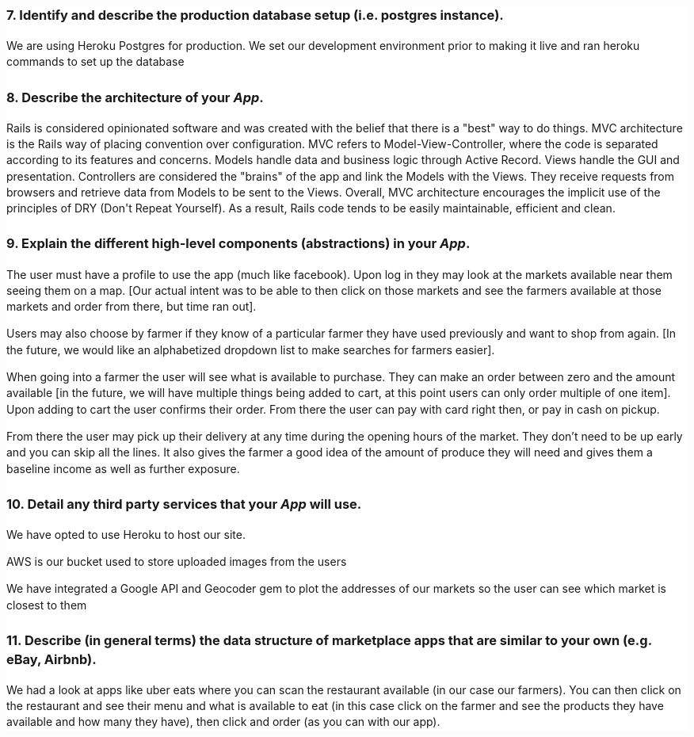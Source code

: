### 7. Identify and describe the production database setup (i.e. postgres instance).

We are using Heroku Postgres for production. We set our development environment prior to making it live and ran heroku commands to set up the database 

### 8. Describe the architecture of your *App*.

Rails is considered opinionated software and was created with the belief that there is a "best" way to do things. MVC architecture is the Rails way of placing convention over configuration. MVC refers to Model-View-Controller, where the code is separated according to its features and concerns. Models handle data and business logic through Active Record. Views handle the GUI and presentation. Controllers are considered the "brains" of the app and link the Models with the Views. They receive requests from browsers and retrieve data from Models to be sent to the Views. Overall, MVC architecture encourages the implicit use of the principles of DRY (Don't Repeat Yourself). As a result, Rails code tends to be easily maintainable, efficient and clean.

### 9. Explain the different high-level components (abstractions) in your *App*.

The user must have a profile to use the app (much like facebook). Upon log in they may look at the markets available near them seeing them on a map. [Our actual intent was to be able to then click on those markets and see the farmers available at those markets and order from there, but time ran out]. 

Users may also choose by farmer if they know of a particular farmer they have used previously and want to shop from again. [In the future, we would like an alphabetized dropdown list to make searches for farmers easier]. 

When going into a farmer the user will see what is available to purchase. They can make an order between zero and the amount available [in the future, we will have multiple things being added to cart, at this point users can only order multiple of one item]. Upon adding to cart the user confirms their order. From there the user can pay with card right then, or pay in cash on pickup.

From there the user may pick up their delivery at any time during the opening hours of the market. They don’t need to be up early and you can skip all the lines. It also gives the farmer a good idea of the amount of produce they will need and gives them a baseline income as well as further exposure.

### 10. Detail any third party services that your *App* will use.

We have opted to use Heroku to host our site. 

AWS is our bucket used to store uploaded images from the users

We have integrated a Google API and Geocoder gem to plot the addresses of our markets so the user can see which market is closest to them

### 11. Describe (in general terms) the data structure of marketplace apps that are similar to your own (e.g. eBay, Airbnb).

We had a look at apps like uber eats where you can scan the restaurant available (in our case our farmers). You can then click on the restaurant and see their menu and what is available to eat (in this case click on the farmer and see the products they have available and how many they have), then click and order (as you can with our app).

